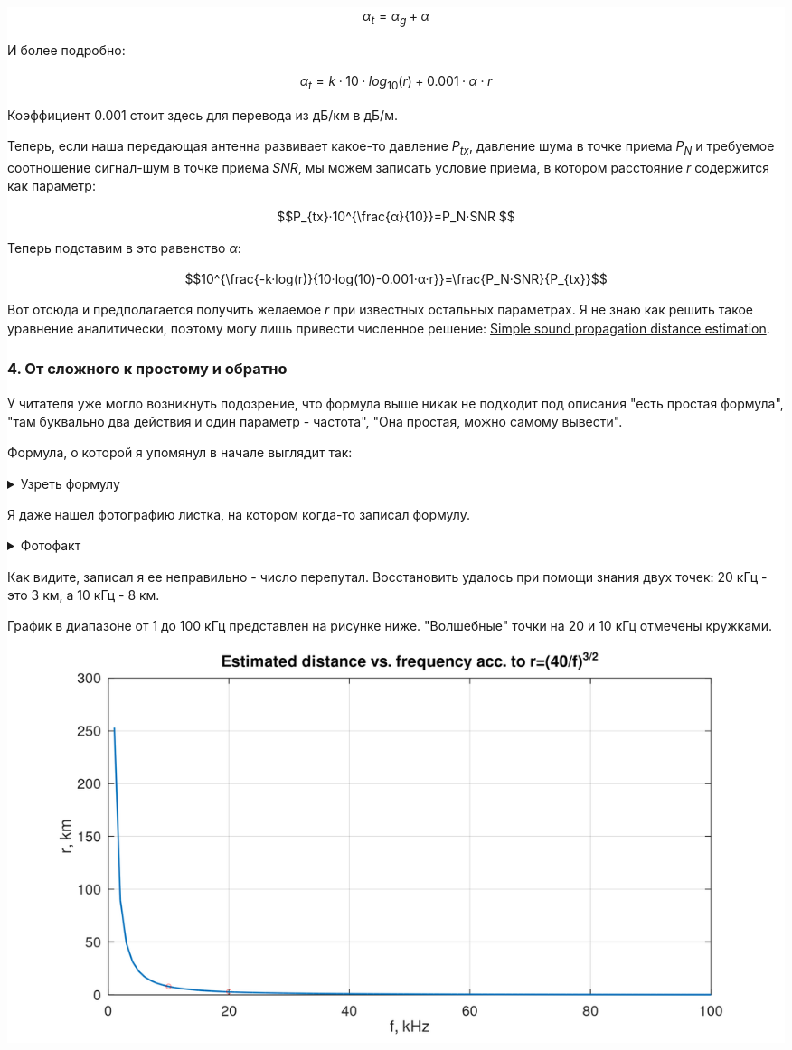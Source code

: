 $$α_t = α_g + α$$

И более подробно:

$$α_t = k·10·log_{10}(r) + 0.001·α·r $$

Коэффициент 0.001 стоит здесь для перевода из дБ/км в дБ/м.

Теперь, если наша передающая антенна развивает какое-то давление $P_{tx}$, давление шума в точке приема $P_N$ и требуемое соотношение сигнал-шум в точке приема $SNR$, мы можем записать условие приема, в котором расстояние $r$ содержится как параметр:

$$P_{tx}·10^{\frac{α}{10}}=P_N·SNR $$

Теперь подставим в это равенство $α$:

$$10^{\frac{-k·log(r)}{10·log(10)-0.001·α·r}}=\frac{P_N·SNR}{P_{tx}}$$

Вот отсюда и предполагается получить желаемое $r$ при известных остальных параметрах. Я не знаю как решить такое уравнение аналитически, поэтому могу лишь привести численное решение: [Simple sound propagation distance estimation](https://docs.unavlab.com/online_utils/simple_prop_distance_estimation.html).

### 4. От сложного к простому и обратно

У читателя уже могло возникнуть подозрение, что формула выше никак не подходит под описания "есть простая формула", "там буквально два действия и один параметр - частота", "Она простая, можно самому вывести".

Формула, о которой я упомянул в начале выглядит так:

<details><summary>Узреть формулу</summary></details>

Я даже нашел фотографию листка, на котором когда-то записал формулу.

<details><summary>Фотофакт</summary></details>

Как видите, записал я ее неправильно - число перепутал. Восстановить удалось при помощи знания двух точек: 20 кГц - это 3 км, а 10 кГц - 8 км.

График в диапазоне от 1 до 100 кГц представлен на рисунке ниже. "Волшебные" точки на 20 и 10 кГц отмечены кружками.

![2](../images/r_vs_freq_simple.png)
